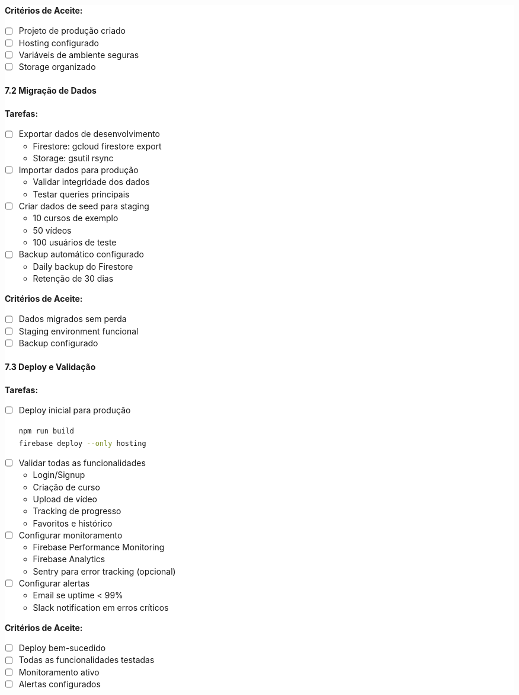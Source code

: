 **Critérios de Aceite:**
- [ ] Projeto de produção criado
- [ ] Hosting configurado
- [ ] Variáveis de ambiente seguras
- [ ] Storage organizado

#### 7.2 Migração de Dados 
**Tarefas:**
- [ ] Exportar dados de desenvolvimento
  - Firestore: gcloud firestore export
  - Storage: gsutil rsync
- [ ] Importar dados para produção
  - Validar integridade dos dados
  - Testar queries principais
- [ ] Criar dados de seed para staging
  - 10 cursos de exemplo
  - 50 vídeos
  - 100 usuários de teste
- [ ] Backup automático configurado
  - Daily backup do Firestore
  - Retenção de 30 dias

**Critérios de Aceite:**
- [ ] Dados migrados sem perda
- [ ] Staging environment funcional
- [ ] Backup configurado

#### 7.3 Deploy e Validação
**Tarefas:**
- [ ] Deploy inicial para produção
  ```bash
  npm run build
  firebase deploy --only hosting
  ```
- [ ] Validar todas as funcionalidades
  - Login/Signup
  - Criação de curso
  - Upload de vídeo
  - Tracking de progresso
  - Favoritos e histórico
- [ ] Configurar monitoramento
  - Firebase Performance Monitoring
  - Firebase Analytics
  - Sentry para error tracking (opcional)
- [ ] Configurar alertas
  - Email se uptime < 99%
  - Slack notification em erros críticos

**Critérios de Aceite:**
- [ ] Deploy bem-sucedido
- [ ] Todas as funcionalidades testadas
- [ ] Monitoramento ativo
- [ ] Alertas configurados
